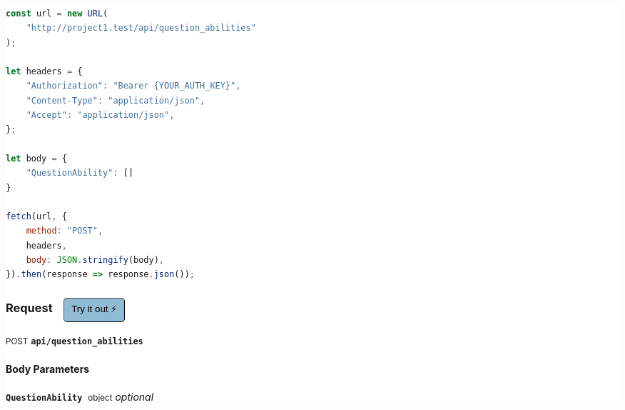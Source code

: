 ```javascript
const url = new URL(
    "http://project1.test/api/question_abilities"
);

let headers = {
    "Authorization": "Bearer {YOUR_AUTH_KEY}",
    "Content-Type": "application/json",
    "Accept": "application/json",
};

let body = {
    "QuestionAbility": []
}

fetch(url, {
    method: "POST",
    headers,
    body: JSON.stringify(body),
}).then(response => response.json());
```


<div id="execution-results-POSTapi-question_abilities" hidden>
    <blockquote>Received response<span id="execution-response-status-POSTapi-question_abilities"></span>:</blockquote>
    <pre class="json"><code id="execution-response-content-POSTapi-question_abilities"></code></pre>
</div>
<div id="execution-error-POSTapi-question_abilities" hidden>
    <blockquote>Request failed with error:</blockquote>
    <pre><code id="execution-error-message-POSTapi-question_abilities"></code></pre>
</div>
<form id="form-POSTapi-question_abilities" data-method="POST" data-path="api/question_abilities" data-authed="1" data-hasfiles="0" data-headers='{"Authorization":"Bearer {YOUR_AUTH_KEY}","Content-Type":"application\/json","Accept":"application\/json"}' onsubmit="event.preventDefault(); executeTryOut('POSTapi-question_abilities', this);">
<h3>
    Request&nbsp;&nbsp;&nbsp;
        <button type="button" style="background-color: #8fbcd4; padding: 5px 10px; border-radius: 5px; border-width: thin;" id="btn-tryout-POSTapi-question_abilities" onclick="tryItOut('POSTapi-question_abilities');">Try it out ⚡</button>
    <button type="button" style="background-color: #c97a7e; padding: 5px 10px; border-radius: 5px; border-width: thin;" id="btn-canceltryout-POSTapi-question_abilities" onclick="cancelTryOut('POSTapi-question_abilities');" hidden>Cancel</button>&nbsp;&nbsp;
    <button type="submit" style="background-color: #6ac174; padding: 5px 10px; border-radius: 5px; border-width: thin;" id="btn-executetryout-POSTapi-question_abilities" hidden>Send Request 💥</button>
    </h3>
<p>
<small class="badge badge-black">POST</small>
 <b><code>api/question_abilities</code></b>
</p>
<p>
<label id="auth-POSTapi-question_abilities" hidden>Authorization header: <b><code>Bearer </code></b><input type="text" name="Authorization" data-prefix="Bearer " data-endpoint="POSTapi-question_abilities" data-component="header"></label>
</p>
<h4 class="fancy-heading-panel"><b>Body Parameters</b></h4>
<p>
<b><code>QuestionAbility</code></b>&nbsp;&nbsp;<small>object</small>     <i>optional</i> &nbsp;
<input type="text" name="QuestionAbility" data-endpoint="POSTapi-question_abilities" data-component="body"  hidden>
<br>
